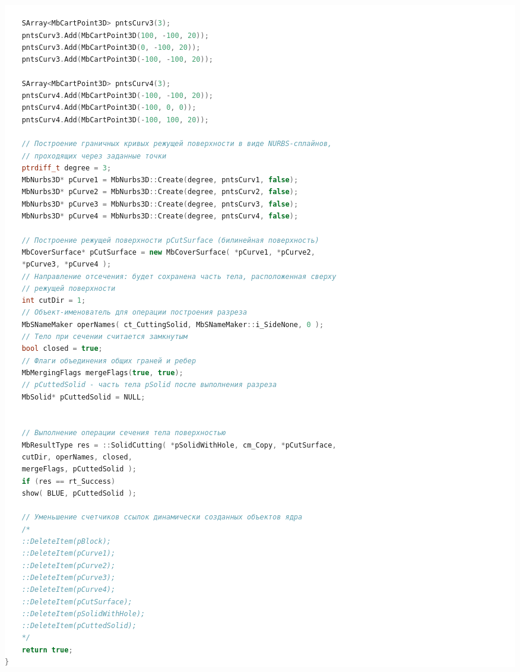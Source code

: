 ```cpp

	SArray<MbCartPoint3D> pntsCurv3(3);
	pntsCurv3.Add(MbCartPoint3D(100, -100, 20));
	pntsCurv3.Add(MbCartPoint3D(0, -100, 20));
	pntsCurv3.Add(MbCartPoint3D(-100, -100, 20)); 

	SArray<MbCartPoint3D> pntsCurv4(3);
	pntsCurv4.Add(MbCartPoint3D(-100, -100, 20));
	pntsCurv4.Add(MbCartPoint3D(-100, 0, 0));
	pntsCurv4.Add(MbCartPoint3D(-100, 100, 20)); 

	// Построение граничных кривых режущей поверхности в виде NURBS-сплайнов,
	// проходящих через заданные точки
	ptrdiff_t degree = 3;
	MbNurbs3D* pCurve1 = MbNurbs3D::Create(degree, pntsCurv1, false);
	MbNurbs3D* pCurve2 = MbNurbs3D::Create(degree, pntsCurv2, false);
	MbNurbs3D* pCurve3 = MbNurbs3D::Create(degree, pntsCurv3, false);
	MbNurbs3D* pCurve4 = MbNurbs3D::Create(degree, pntsCurv4, false); 

	// Построение режущей поверхности pCutSurface (билинейная поверхность)
	MbCoverSurface* pCutSurface = new MbCoverSurface( *pCurve1, *pCurve2,
	*pCurve3, *pCurve4 );
	// Направление отсечения: будет сохранена часть тела, расположенная сверху
	// режущей поверхности
	int cutDir = 1;
	// Объект-именователь для операции построения разреза
	MbSNameMaker operNames( ct_CuttingSolid, MbSNameMaker::i_SideNone, 0 );
	// Тело при сечении считается замкнутым
	bool closed = true;
	// Флаги объединения общих граней и ребер
	MbMergingFlags mergeFlags(true, true);
	// pCuttedSolid - часть тела pSolid после выполнения разреза
	MbSolid* pCuttedSolid = NULL; 


	// Выполнение операции сечения тела поверхностью
	MbResultType res = ::SolidCutting( *pSolidWithHole, cm_Copy, *pCutSurface,
	cutDir, operNames, closed,
	mergeFlags, pCuttedSolid );
	if (res == rt_Success)
	show( BLUE, pCuttedSolid ); 

	// Уменьшение счетчиков ссылок динамически созданных объектов ядра
	/*
	::DeleteItem(pBlock);
	::DeleteItem(pCurve1);
	::DeleteItem(pCurve2);
	::DeleteItem(pCurve3);
	::DeleteItem(pCurve4);
	::DeleteItem(pCutSurface);
	::DeleteItem(pSolidWithHole);
	::DeleteItem(pCuttedSolid);
	*/
	return true;
} 
```
